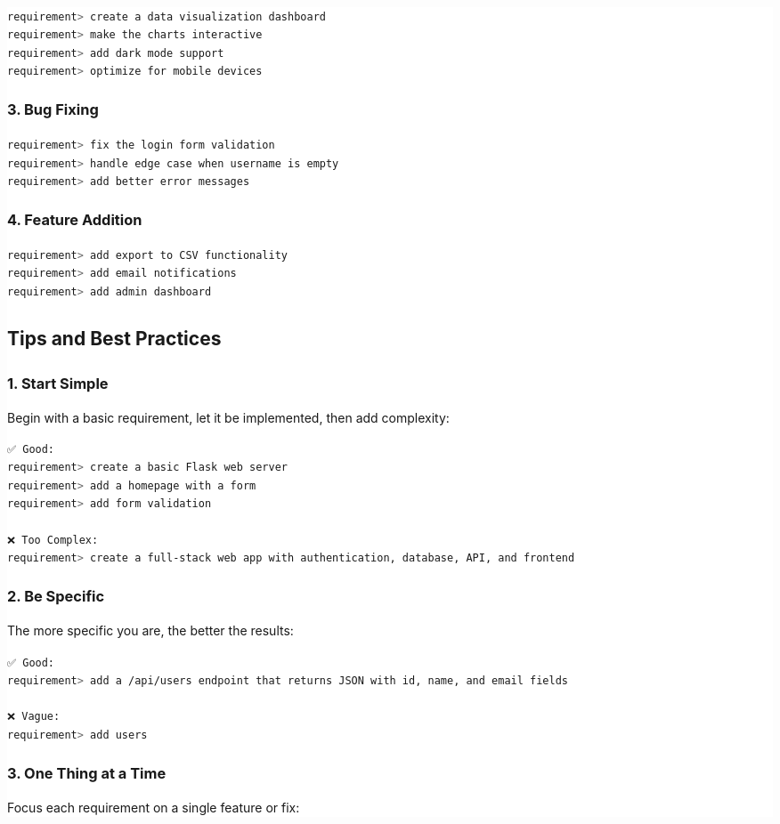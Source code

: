 ```bash
requirement> create a data visualization dashboard
requirement> make the charts interactive
requirement> add dark mode support
requirement> optimize for mobile devices
```

### 3. Bug Fixing

```bash
requirement> fix the login form validation
requirement> handle edge case when username is empty
requirement> add better error messages
```

### 4. Feature Addition

```bash
requirement> add export to CSV functionality
requirement> add email notifications
requirement> add admin dashboard
```

## Tips and Best Practices

### 1. Start Simple

Begin with a basic requirement, let it be implemented, then add complexity:

```bash
✅ Good:
requirement> create a basic Flask web server
requirement> add a homepage with a form
requirement> add form validation

❌ Too Complex:
requirement> create a full-stack web app with authentication, database, API, and frontend
```

### 2. Be Specific

The more specific you are, the better the results:

```bash
✅ Good:
requirement> add a /api/users endpoint that returns JSON with id, name, and email fields

❌ Vague:
requirement> add users
```

### 3. One Thing at a Time

Focus each requirement on a single feature or fix:
